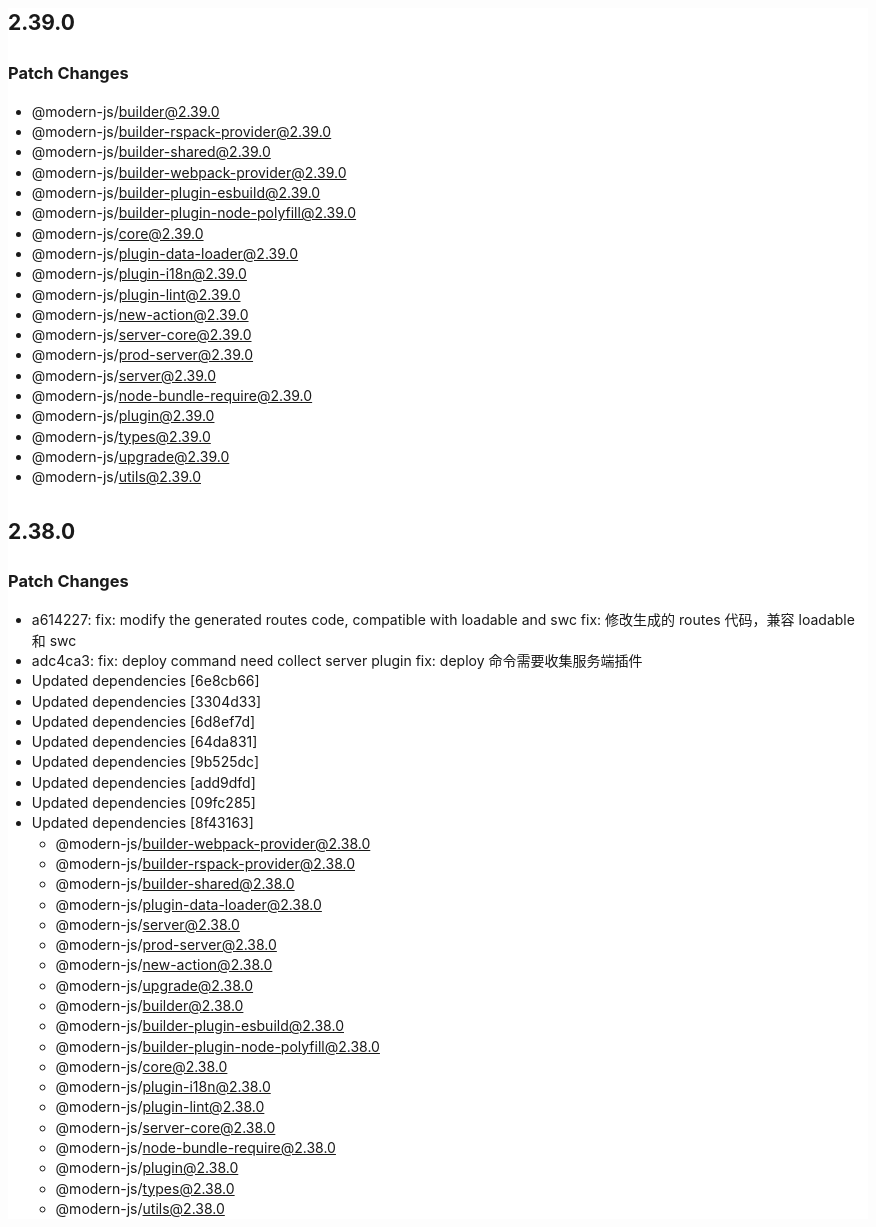 ## 2.39.0

### Patch Changes

- @modern-js/builder@2.39.0
- @modern-js/builder-rspack-provider@2.39.0
- @modern-js/builder-shared@2.39.0
- @modern-js/builder-webpack-provider@2.39.0
- @modern-js/builder-plugin-esbuild@2.39.0
- @modern-js/builder-plugin-node-polyfill@2.39.0
- @modern-js/core@2.39.0
- @modern-js/plugin-data-loader@2.39.0
- @modern-js/plugin-i18n@2.39.0
- @modern-js/plugin-lint@2.39.0
- @modern-js/new-action@2.39.0
- @modern-js/server-core@2.39.0
- @modern-js/prod-server@2.39.0
- @modern-js/server@2.39.0
- @modern-js/node-bundle-require@2.39.0
- @modern-js/plugin@2.39.0
- @modern-js/types@2.39.0
- @modern-js/upgrade@2.39.0
- @modern-js/utils@2.39.0

## 2.38.0

### Patch Changes

- a614227: fix: modify the generated routes code, compatible with loadable and swc
  fix: 修改生成的 routes 代码，兼容 loadable 和 swc
- adc4ca3: fix: deploy command need collect server plugin
  fix: deploy 命令需要收集服务端插件
- Updated dependencies [6e8cb66]
- Updated dependencies [3304d33]
- Updated dependencies [6d8ef7d]
- Updated dependencies [64da831]
- Updated dependencies [9b525dc]
- Updated dependencies [add9dfd]
- Updated dependencies [09fc285]
- Updated dependencies [8f43163]
  - @modern-js/builder-webpack-provider@2.38.0
  - @modern-js/builder-rspack-provider@2.38.0
  - @modern-js/builder-shared@2.38.0
  - @modern-js/plugin-data-loader@2.38.0
  - @modern-js/server@2.38.0
  - @modern-js/prod-server@2.38.0
  - @modern-js/new-action@2.38.0
  - @modern-js/upgrade@2.38.0
  - @modern-js/builder@2.38.0
  - @modern-js/builder-plugin-esbuild@2.38.0
  - @modern-js/builder-plugin-node-polyfill@2.38.0
  - @modern-js/core@2.38.0
  - @modern-js/plugin-i18n@2.38.0
  - @modern-js/plugin-lint@2.38.0
  - @modern-js/server-core@2.38.0
  - @modern-js/node-bundle-require@2.38.0
  - @modern-js/plugin@2.38.0
  - @modern-js/types@2.38.0
  - @modern-js/utils@2.38.0
